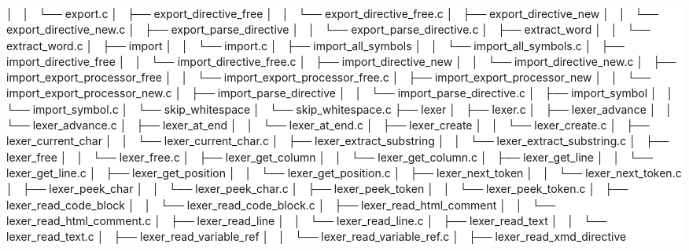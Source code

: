 │   │   └── export.c
│   ├── export_directive_free
│   │   └── export_directive_free.c
│   ├── export_directive_new
│   │   └── export_directive_new.c
│   ├── export_parse_directive
│   │   └── export_parse_directive.c
│   ├── extract_word
│   │   └── extract_word.c
│   ├── import
│   │   └── import.c
│   ├── import_all_symbols
│   │   └── import_all_symbols.c
│   ├── import_directive_free
│   │   └── import_directive_free.c
│   ├── import_directive_new
│   │   └── import_directive_new.c
│   ├── import_export_processor_free
│   │   └── import_export_processor_free.c
│   ├── import_export_processor_new
│   │   └── import_export_processor_new.c
│   ├── import_parse_directive
│   │   └── import_parse_directive.c
│   ├── import_symbol
│   │   └── import_symbol.c
│   └── skip_whitespace
│       └── skip_whitespace.c
├── lexer
│   ├── lexer.c
│   ├── lexer_advance
│   │   └── lexer_advance.c
│   ├── lexer_at_end
│   │   └── lexer_at_end.c
│   ├── lexer_create
│   │   └── lexer_create.c
│   ├── lexer_current_char
│   │   └── lexer_current_char.c
│   ├── lexer_extract_substring
│   │   └── lexer_extract_substring.c
│   ├── lexer_free
│   │   └── lexer_free.c
│   ├── lexer_get_column
│   │   └── lexer_get_column.c
│   ├── lexer_get_line
│   │   └── lexer_get_line.c
│   ├── lexer_get_position
│   │   └── lexer_get_position.c
│   ├── lexer_next_token
│   │   └── lexer_next_token.c
│   ├── lexer_peek_char
│   │   └── lexer_peek_char.c
│   ├── lexer_peek_token
│   │   └── lexer_peek_token.c
│   ├── lexer_read_code_block
│   │   └── lexer_read_code_block.c
│   ├── lexer_read_html_comment
│   │   └── lexer_read_html_comment.c
│   ├── lexer_read_line
│   │   └── lexer_read_line.c
│   ├── lexer_read_text
│   │   └── lexer_read_text.c
│   ├── lexer_read_variable_ref
│   │   └── lexer_read_variable_ref.c
│   ├── lexer_read_xmd_directive